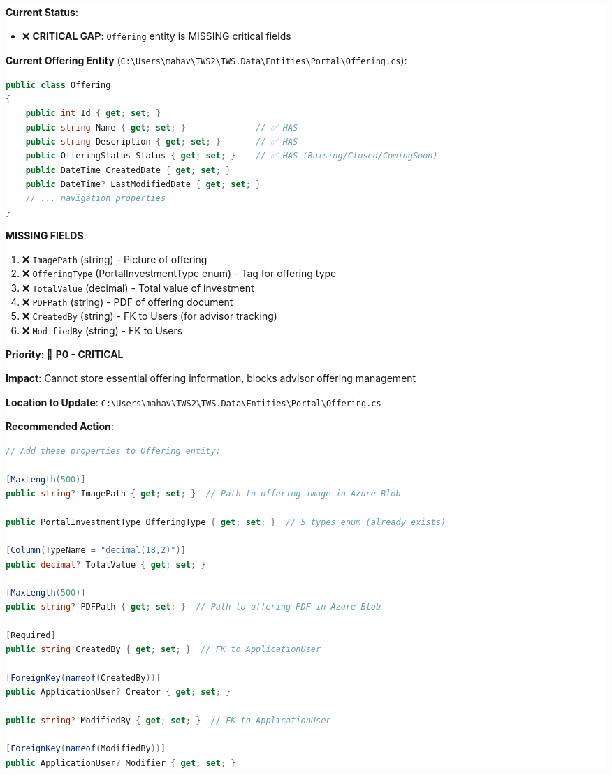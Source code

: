 **Current Status**:
- ❌ **CRITICAL GAP**: `Offering` entity is MISSING critical fields

**Current Offering Entity** (`C:\Users\mahav\TWS2\TWS.Data\Entities\Portal\Offering.cs`):
```csharp
public class Offering
{
    public int Id { get; set; }
    public string Name { get; set; }              // ✅ HAS
    public string Description { get; set; }       // ✅ HAS
    public OfferingStatus Status { get; set; }    // ✅ HAS (Raising/Closed/ComingSoon)
    public DateTime CreatedDate { get; set; }
    public DateTime? LastModifiedDate { get; set; }
    // ... navigation properties
}
```

**MISSING FIELDS**:
1. ❌ `ImagePath` (string) - Picture of offering
2. ❌ `OfferingType` (PortalInvestmentType enum) - Tag for offering type
3. ❌ `TotalValue` (decimal) - Total value of investment
4. ❌ `PDFPath` (string) - PDF of offering document
5. ❌ `CreatedBy` (string) - FK to Users (for advisor tracking)
6. ❌ `ModifiedBy` (string) - FK to Users

**Priority**: 🔴 **P0 - CRITICAL**

**Impact**: Cannot store essential offering information, blocks advisor offering management

**Location to Update**: `C:\Users\mahav\TWS2\TWS.Data\Entities\Portal\Offering.cs`

**Recommended Action**:
```csharp
// Add these properties to Offering entity:

[MaxLength(500)]
public string? ImagePath { get; set; }  // Path to offering image in Azure Blob

public PortalInvestmentType OfferingType { get; set; }  // 5 types enum (already exists)

[Column(TypeName = "decimal(18,2)")]
public decimal? TotalValue { get; set; }

[MaxLength(500)]
public string? PDFPath { get; set; }  // Path to offering PDF in Azure Blob

[Required]
public string CreatedBy { get; set; }  // FK to ApplicationUser

[ForeignKey(nameof(CreatedBy))]
public ApplicationUser? Creator { get; set; }

public string? ModifiedBy { get; set; }  // FK to ApplicationUser

[ForeignKey(nameof(ModifiedBy))]
public ApplicationUser? Modifier { get; set; }
```
